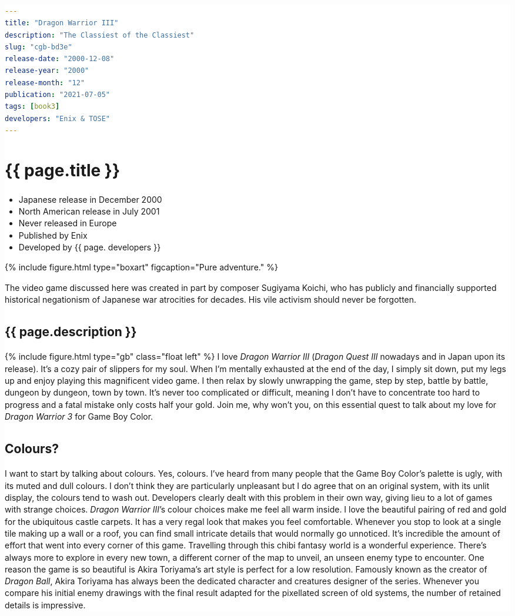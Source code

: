 ```yaml
---
title: "Dragon Warrior III"
description: "The Classiest of the Classiest"
slug: "cgb-bd3e"
release-date: "2000-12-08"
release-year: "2000"
release-month: "12"
publication: "2021-07-05"
tags: [book3]
developers: "Enix & TOSE"
---
```

# {{ page.title }}

- Japanese release in December 2000
- North American release in July 2001
- Never released in Europe
- Published by Enix
- Developed by {{ page. developers }}

{% include figure.html type="boxart" figcaption="Pure adventure." %}

The video game discussed here was created in part by composer Sugiyama Koichi, who has publicly and financially supported historical negationism of Japanese war atrocities for decades. His vile activism should never be forgotten.

## {{ page.description }}

{% include figure.html type="gb" class="float left" %}
I love *Dragon Warrior III* (*Dragon Quest III* nowadays and in Japan upon its release). It’s a cozy pair of slippers for my soul. When I’m mentally exhausted at the end of the day, I simply sit down, put my legs up and enjoy playing this magnificent video game. I then relax by slowly unwrapping the game, step by step, battle by battle, dungeon by dungeon, town by town. It’s never too complicated or difficult, meaning I don’t have to concentrate too hard to progress and a fatal mistake only costs half your gold. Join me, why won’t you, on this essential quest to talk about my love for *Dragon Warrior 3* for Game Boy Color.

## Colours?

I want to start by talking about colours. Yes, colours. I’ve heard from many people that the Game Boy Color’s palette is ugly, with its muted and dull colours. I don’t think they are particularly unpleasant but I do agree that on an original system, with its unlit display, the colours tend to wash out. Developers clearly dealt with this problem in their own way, giving lieu to a lot of games with strange choices. *Dragon Warrior III*’s colour choices make me feel all warm inside. I love the beautiful pairing of red and gold for the ubiquitous castle carpets. It has a very regal look that makes you feel comfortable. Whenever you stop to look at a single tile making up a wall or a roof, you can find small intricate details that would normally go unnoticed. It’s incredible the amount of effort that went into every corner of this game. Travelling through this chibi fantasy world is a wonderful experience. There’s always more to explore in every new town, a different corner of the map to unveil, an unseen enemy type to encounter. One reason the game is so beautiful is Akira Toriyama’s art style is perfect for a low resolution. Famously known as the creator of *Dragon Ball*, Akira Toriyama has always been the dedicated character and creatures designer of the series. Whenever you compare his initial enemy drawings with the final result adapted for the pixellated screen of old systems, the number of retained details is impressive.
